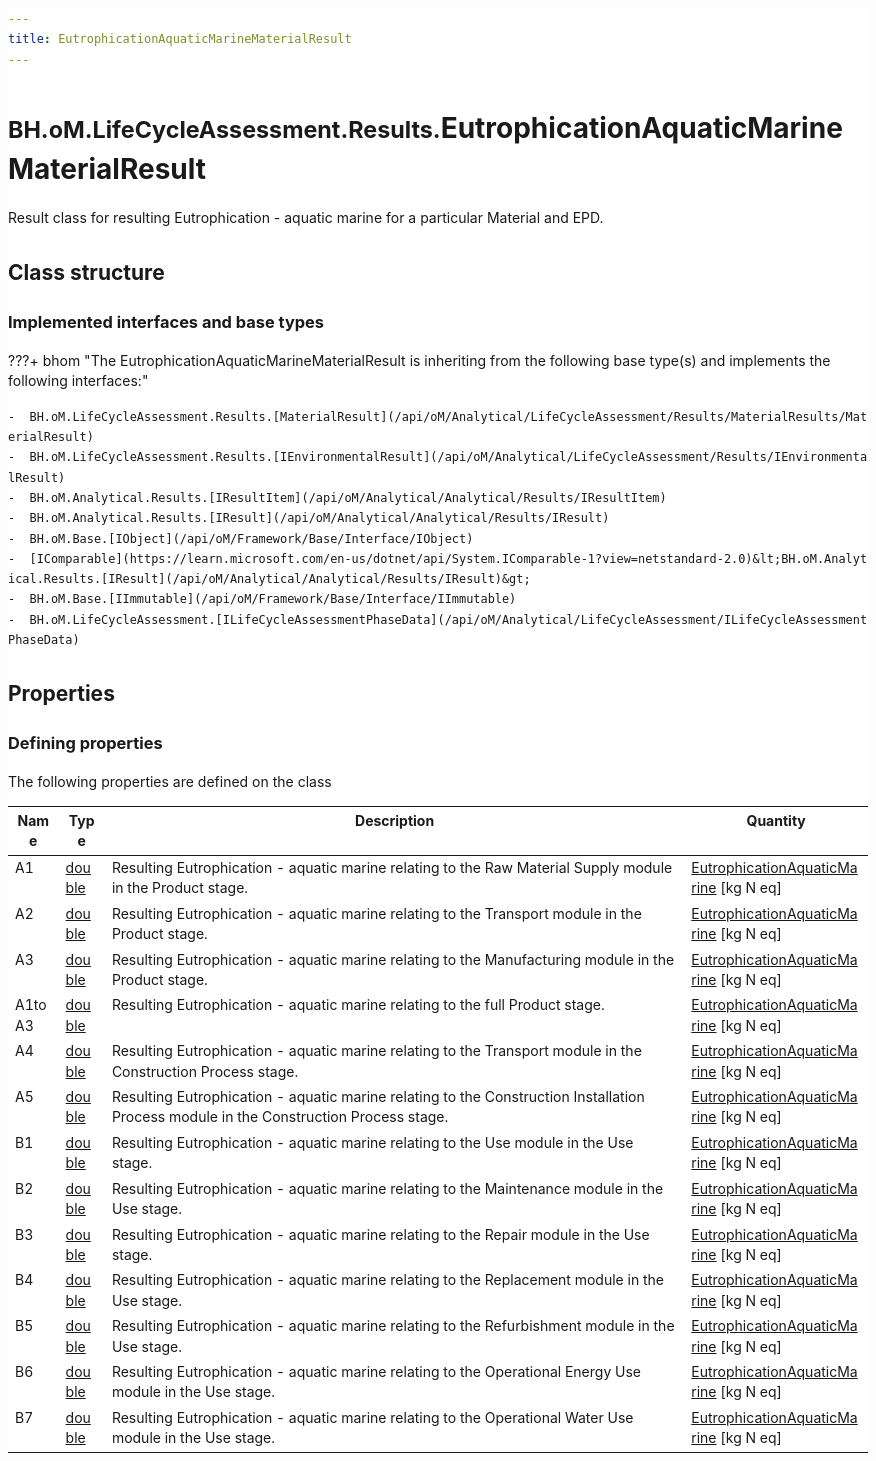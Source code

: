 ```yaml
---
title: EutrophicationAquaticMarineMaterialResult
---
```


# <small>BH.oM.LifeCycleAssessment.Results.</small>**EutrophicationAquaticMarineMaterialResult**

Result class for resulting Eutrophication - aquatic marine for a particular Material and EPD.

## Class structure

### Implemented interfaces and base types

???+ bhom "The EutrophicationAquaticMarineMaterialResult is inheriting from the following base type(s) and implements the following interfaces:"

    -  BH.oM.LifeCycleAssessment.Results.[MaterialResult](/api/oM/Analytical/LifeCycleAssessment/Results/MaterialResults/MaterialResult)
    -  BH.oM.LifeCycleAssessment.Results.[IEnvironmentalResult](/api/oM/Analytical/LifeCycleAssessment/Results/IEnvironmentalResult)
    -  BH.oM.Analytical.Results.[IResultItem](/api/oM/Analytical/Analytical/Results/IResultItem)
    -  BH.oM.Analytical.Results.[IResult](/api/oM/Analytical/Analytical/Results/IResult)
    -  BH.oM.Base.[IObject](/api/oM/Framework/Base/Interface/IObject)
    -  [IComparable](https://learn.microsoft.com/en-us/dotnet/api/System.IComparable-1?view=netstandard-2.0)&lt;BH.oM.Analytical.Results.[IResult](/api/oM/Analytical/Analytical/Results/IResult)&gt;
    -  BH.oM.Base.[IImmutable](/api/oM/Framework/Base/Interface/IImmutable)
    -  BH.oM.LifeCycleAssessment.[ILifeCycleAssessmentPhaseData](/api/oM/Analytical/LifeCycleAssessment/ILifeCycleAssessmentPhaseData)


## Properties



### Defining properties

The following properties are defined on the class

| Name             | Type             | Description      | Quantity         |
|------------------|------------------|------------------|------------------|
| A1 | [double](https://learn.microsoft.com/en-us/dotnet/api/System.Double?view=netstandard-2.0) | Resulting Eutrophication - aquatic marine relating to the Raw Material Supply module in the Product stage. | [EutrophicationAquaticMarine](/api/oM/Dimensional/Quantities/Attributes/EutrophicationAquaticMarine) [kg N eq] |
| A2 | [double](https://learn.microsoft.com/en-us/dotnet/api/System.Double?view=netstandard-2.0) | Resulting Eutrophication - aquatic marine relating to the Transport module in the Product stage. | [EutrophicationAquaticMarine](/api/oM/Dimensional/Quantities/Attributes/EutrophicationAquaticMarine) [kg N eq] |
| A3 | [double](https://learn.microsoft.com/en-us/dotnet/api/System.Double?view=netstandard-2.0) | Resulting Eutrophication - aquatic marine relating to the Manufacturing module in the Product stage. | [EutrophicationAquaticMarine](/api/oM/Dimensional/Quantities/Attributes/EutrophicationAquaticMarine) [kg N eq] |
| A1toA3 | [double](https://learn.microsoft.com/en-us/dotnet/api/System.Double?view=netstandard-2.0) | Resulting Eutrophication - aquatic marine relating to the full Product stage. | [EutrophicationAquaticMarine](/api/oM/Dimensional/Quantities/Attributes/EutrophicationAquaticMarine) [kg N eq] |
| A4 | [double](https://learn.microsoft.com/en-us/dotnet/api/System.Double?view=netstandard-2.0) | Resulting Eutrophication - aquatic marine relating to the Transport module in the Construction Process stage. | [EutrophicationAquaticMarine](/api/oM/Dimensional/Quantities/Attributes/EutrophicationAquaticMarine) [kg N eq] |
| A5 | [double](https://learn.microsoft.com/en-us/dotnet/api/System.Double?view=netstandard-2.0) | Resulting Eutrophication - aquatic marine relating to the Construction Installation Process module in the Construction Process stage. | [EutrophicationAquaticMarine](/api/oM/Dimensional/Quantities/Attributes/EutrophicationAquaticMarine) [kg N eq] |
| B1 | [double](https://learn.microsoft.com/en-us/dotnet/api/System.Double?view=netstandard-2.0) | Resulting Eutrophication - aquatic marine relating to the Use module in the Use stage. | [EutrophicationAquaticMarine](/api/oM/Dimensional/Quantities/Attributes/EutrophicationAquaticMarine) [kg N eq] |
| B2 | [double](https://learn.microsoft.com/en-us/dotnet/api/System.Double?view=netstandard-2.0) | Resulting Eutrophication - aquatic marine relating to the Maintenance module in the Use stage. | [EutrophicationAquaticMarine](/api/oM/Dimensional/Quantities/Attributes/EutrophicationAquaticMarine) [kg N eq] |
| B3 | [double](https://learn.microsoft.com/en-us/dotnet/api/System.Double?view=netstandard-2.0) | Resulting Eutrophication - aquatic marine relating to the Repair module in the Use stage. | [EutrophicationAquaticMarine](/api/oM/Dimensional/Quantities/Attributes/EutrophicationAquaticMarine) [kg N eq] |
| B4 | [double](https://learn.microsoft.com/en-us/dotnet/api/System.Double?view=netstandard-2.0) | Resulting Eutrophication - aquatic marine relating to the Replacement module in the Use stage. | [EutrophicationAquaticMarine](/api/oM/Dimensional/Quantities/Attributes/EutrophicationAquaticMarine) [kg N eq] |
| B5 | [double](https://learn.microsoft.com/en-us/dotnet/api/System.Double?view=netstandard-2.0) | Resulting Eutrophication - aquatic marine relating to the Refurbishment module in the Use stage. | [EutrophicationAquaticMarine](/api/oM/Dimensional/Quantities/Attributes/EutrophicationAquaticMarine) [kg N eq] |
| B6 | [double](https://learn.microsoft.com/en-us/dotnet/api/System.Double?view=netstandard-2.0) | Resulting Eutrophication - aquatic marine relating to the Operational Energy Use module in the Use stage. | [EutrophicationAquaticMarine](/api/oM/Dimensional/Quantities/Attributes/EutrophicationAquaticMarine) [kg N eq] |
| B7 | [double](https://learn.microsoft.com/en-us/dotnet/api/System.Double?view=netstandard-2.0) | Resulting Eutrophication - aquatic marine relating to the Operational Water Use module in the Use stage. | [EutrophicationAquaticMarine](/api/oM/Dimensional/Quantities/Attributes/EutrophicationAquaticMarine) [kg N eq] |